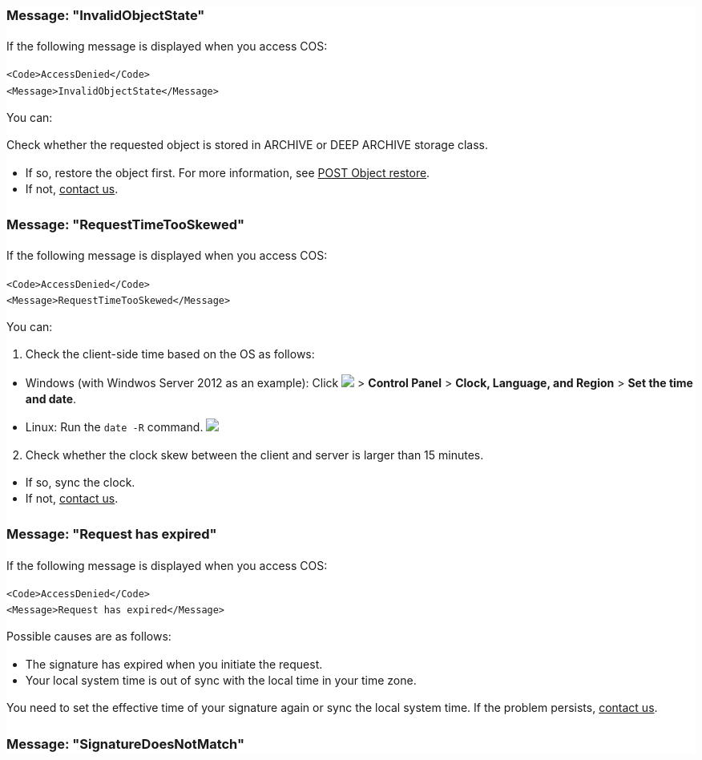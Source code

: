 
### Message: "InvalidObjectState"

If the following message is displayed when you access COS:
```
<Code>AccessDenied</Code>
<Message>InvalidObjectState</Message>
```

You can:

Check whether the requested object is stored in ARCHIVE or DEEP ARCHIVE storage class.
- If so, restore the object first. For more information, see [POST Object restore](https://intl.cloud.tencent.com/document/product/436/12633).
- If not, [contact us](https://intl.cloud.tencent.com/contact-sales).


### Message: "RequestTimeTooSkewed"

If the following message is displayed when you access COS:
```
<Code>AccessDenied</Code>
<Message>RequestTimeTooSkewed</Message>
```

You can:

1. Check the client-side time based on the OS as follows:
 - Windows (with Windwos Server 2012 as an example): Click ![](https://main.qcloudimg.com/raw/ac22b052ee24273ebeab1139dd7f4d58.png) > **Control Panel** > **Clock, Language, and Region** > **Set the time and date**.

 - Linux: Run the `date -R` command.
![](https://main.qcloudimg.com/raw/88288162bd1de8c2ec0b640f0df6799e.png)
2. Check whether the clock skew between the client and server is larger than 15 minutes.
 - If so, sync the clock.
 - If not, [contact us](https://intl.cloud.tencent.com/contact-sales).


### Message: "Request has expired"

If the following message is displayed when you access COS:
```
<Code>AccessDenied</Code>
<Message>Request has expired</Message>
```

Possible causes are as follows:
- The signature has expired when you initiate the request.
- Your local system time is out of sync with the local time in your time zone.

You need to set the effective time of your signature again or sync the local system time. If the problem persists, [contact us](https://intl.cloud.tencent.com/contact-sales).


### Message: "SignatureDoesNotMatch"
